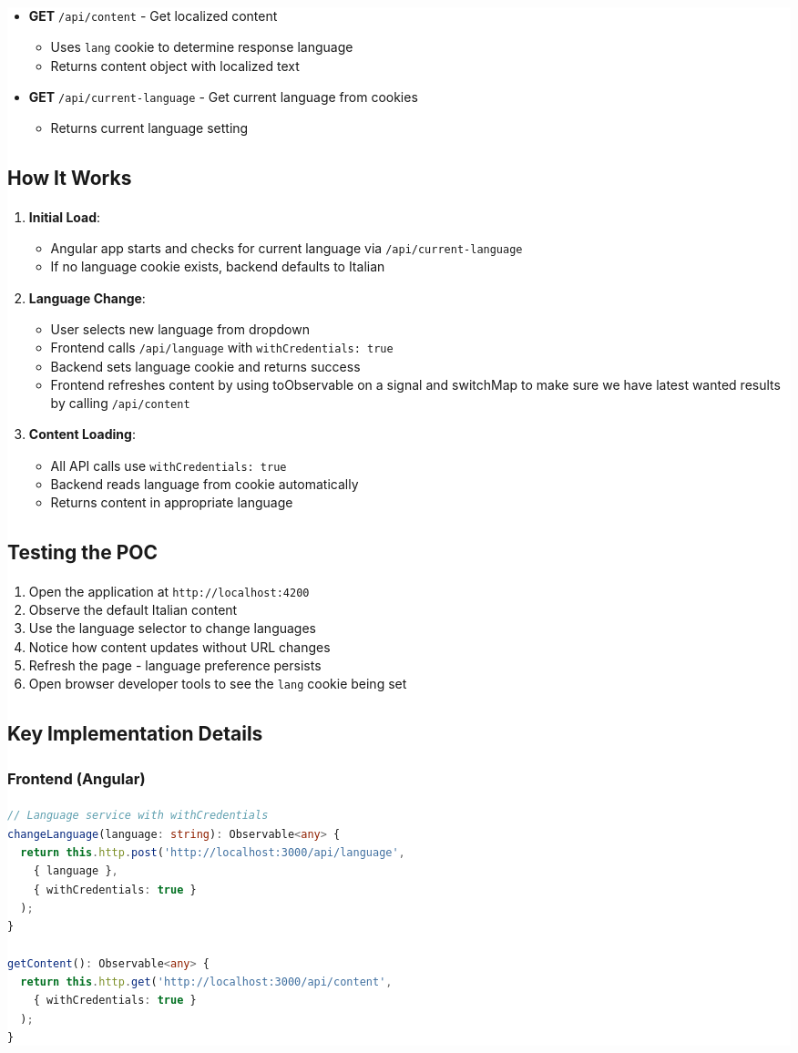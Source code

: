 - **GET** `/api/content` - Get localized content
  - Uses `lang` cookie to determine response language
  - Returns content object with localized text

- **GET** `/api/current-language` - Get current language from cookies
  - Returns current language setting

## How It Works

1. **Initial Load**: 
   - Angular app starts and checks for current language via `/api/current-language`
   - If no language cookie exists, backend defaults to Italian

2. **Language Change**:
   - User selects new language from dropdown
   - Frontend calls `/api/language` with `withCredentials: true`
   - Backend sets language cookie and returns success
   - Frontend refreshes content by using toObservable on a signal and switchMap to make sure we have latest wanted results by calling `/api/content`

3. **Content Loading**:
   - All API calls use `withCredentials: true`
   - Backend reads language from cookie automatically
   - Returns content in appropriate language

## Testing the POC

1. Open the application at `http://localhost:4200`
2. Observe the default Italian content
3. Use the language selector to change languages
4. Notice how content updates without URL changes
5. Refresh the page - language preference persists
6. Open browser developer tools to see the `lang` cookie being set

## Key Implementation Details

### Frontend (Angular)

```typescript
// Language service with withCredentials
changeLanguage(language: string): Observable<any> {
  return this.http.post('http://localhost:3000/api/language', 
    { language }, 
    { withCredentials: true }
  );
}

getContent(): Observable<any> {
  return this.http.get('http://localhost:3000/api/content', 
    { withCredentials: true }
  );
}
```
